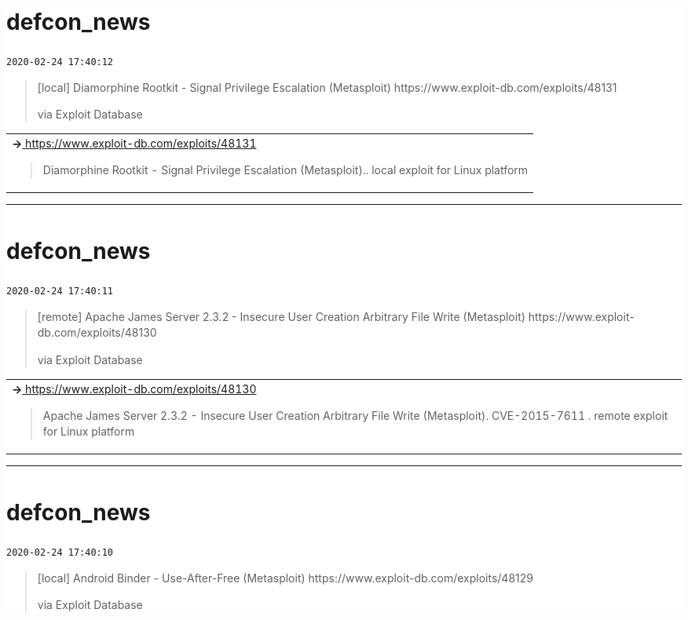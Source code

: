 
# defcon_news
`2020-02-24 17:40:12`

<blockquote>
[local] Diamorphine Rootkit - Signal Privilege Escalation (Metasploit)
https://www.exploit-db.com/exploits/48131

via Exploit Database
</blockquote>

<table><tr><td><b>→</b><a href="https://www.exploit-db.com/exploits/48131">
https://www.exploit-db.com/exploits/48131
</a>
<blockquote>
Diamorphine Rootkit - Signal Privilege Escalation (Metasploit).. local exploit for Linux platform
</blockquote>
</td></tr></table>

---

# defcon_news
`2020-02-24 17:40:11`

<blockquote>
[remote] Apache James Server 2.3.2 - Insecure User Creation Arbitrary File Write (Metasploit)
https://www.exploit-db.com/exploits/48130

via Exploit Database
</blockquote>

<table><tr><td><b>→</b><a href="https://www.exploit-db.com/exploits/48130">
https://www.exploit-db.com/exploits/48130
</a>
<blockquote>
Apache James Server 2.3.2 - Insecure User Creation Arbitrary File Write (Metasploit). CVE-2015-7611 . remote exploit for Linux platform
</blockquote>
</td></tr></table>

---

# defcon_news
`2020-02-24 17:40:10`

<blockquote>
[local] Android Binder - Use-After-Free (Metasploit)
https://www.exploit-db.com/exploits/48129

via Exploit Database
</blockquote>
